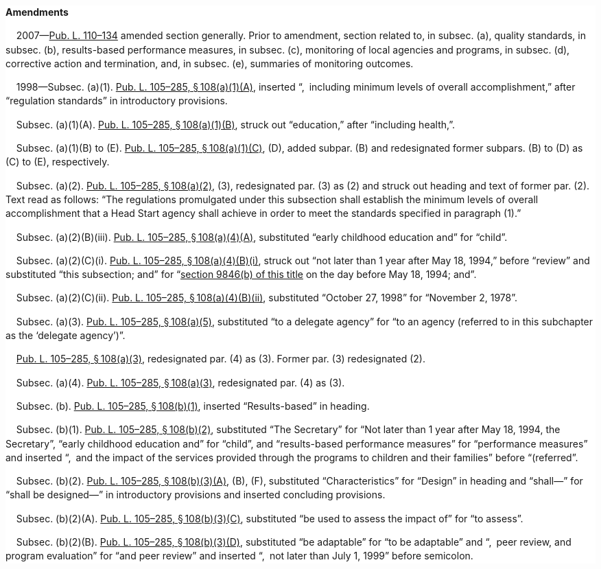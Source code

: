 __Amendments__ 

    2007—[Pub. L. 110–134][/us/pl/110/134] amended section generally. Prior to amendment, section related to, in subsec. (a), quality standards, in subsec. (b), results-based performance measures, in subsec. (c), monitoring of local agencies and programs, in subsec. (d), corrective action and termination, and, in subsec. (e), summaries of monitoring outcomes.

    1998—Subsec. (a)(1). [Pub. L. 105–285, § 108(a)(1)(A)][/us/pl/105/285/s108/a/1/A], inserted “, including minimum levels of overall accomplishment,” after “regulation standards” in introductory provisions.

    Subsec. (a)(1)(A). [Pub. L. 105–285, § 108(a)(1)(B)][/us/pl/105/285/s108/a/1/B], struck out “education,” after “including health,”.

    Subsec. (a)(1)(B) to (E). [Pub. L. 105–285, § 108(a)(1)(C)][/us/pl/105/285/s108/a/1/C], (D), added subpar. (B) and redesignated former subpars. (B) to (D) as (C) to (E), respectively.

    Subsec. (a)(2). [Pub. L. 105–285, § 108(a)(2)][/us/pl/105/285/s108/a/2], (3), redesignated par. (3) as (2) and struck out heading and text of former par. (2). Text read as follows: “The regulations promulgated under this subsection shall establish the minimum levels of overall accomplishment that a Head Start agency shall achieve in order to meet the standards specified in paragraph (1).”

    Subsec. (a)(2)(B)(iii). [Pub. L. 105–285, § 108(a)(4)(A)][/us/pl/105/285/s108/a/4/A], substituted “early childhood education and” for “child”.

    Subsec. (a)(2)(C)(i). [Pub. L. 105–285, § 108(a)(4)(B)(i)][/us/pl/105/285/s108/a/4/B/i], struck out “not later than 1 year after May 18, 1994,” before “review” and substituted “this subsection; and” for “[section 9846(b) of this title][/us/usc/t42/s9846/b] on the day before May 18, 1994; and”.

    Subsec. (a)(2)(C)(ii). [Pub. L. 105–285, § 108(a)(4)(B)(ii)][/us/pl/105/285/s108/a/4/B/ii], substituted “October 27, 1998” for “November 2, 1978”.

    Subsec. (a)(3). [Pub. L. 105–285, § 108(a)(5)][/us/pl/105/285/s108/a/5], substituted “to a delegate agency” for “to an agency (referred to in this subchapter as the ‘delegate agency’)”.

    [Pub. L. 105–285, § 108(a)(3)][/us/pl/105/285/s108/a/3], redesignated par. (4) as (3). Former par. (3) redesignated (2).

    Subsec. (a)(4). [Pub. L. 105–285, § 108(a)(3)][/us/pl/105/285/s108/a/3], redesignated par. (4) as (3).

    Subsec. (b). [Pub. L. 105–285, § 108(b)(1)][/us/pl/105/285/s108/b/1], inserted “Results-based” in heading.

    Subsec. (b)(1). [Pub. L. 105–285, § 108(b)(2)][/us/pl/105/285/s108/b/2], substituted “The Secretary” for “Not later than 1 year after May 18, 1994, the Secretary”, “early childhood education and” for “child”, and “results-based performance measures” for “performance measures” and inserted “, and the impact of the services provided through the programs to children and their families” before “(referred”.

    Subsec. (b)(2). [Pub. L. 105–285, § 108(b)(3)(A)][/us/pl/105/285/s108/b/3/A], (B), (F), substituted “Characteristics” for “Design” in heading and “shall—” for “shall be designed—” in introductory provisions and inserted concluding provisions.

    Subsec. (b)(2)(A). [Pub. L. 105–285, § 108(b)(3)(C)][/us/pl/105/285/s108/b/3/C], substituted “be used to assess the impact of” for “to assess”.

    Subsec. (b)(2)(B). [Pub. L. 105–285, § 108(b)(3)(D)][/us/pl/105/285/s108/b/3/D], substituted “be adaptable” for “to be adaptable” and “, peer review, and program evaluation” for “and peer review” and inserted “, not later than July 1, 1999” before semicolon.


[/us/usc/t42/s9837a]: https://publicdocs.github.io/go/links?ns=uslm&ref=%2Fus%2Fusc%2Ft42%2Fs9837a
[/us/usc/t42/s9844/j]: https://publicdocs.github.io/go/links?ns=uslm&ref=%2Fus%2Fusc%2Ft42%2Fs9844%2Fj
[/us/usc/t20/s1232g]: https://publicdocs.github.io/go/links?ns=uslm&ref=%2Fus%2Fusc%2Ft20%2Fs1232g
[/us/usc/t42/s9835/g/1/C]: https://publicdocs.github.io/go/links?ns=uslm&ref=%2Fus%2Fusc%2Ft42%2Fs9835%2Fg%2F1%2FC
[/us/usc/t42/s9839/f]: https://publicdocs.github.io/go/links?ns=uslm&ref=%2Fus%2Fusc%2Ft42%2Fs9839%2Ff
[/us/usc/t42/s9840/a/1]: https://publicdocs.github.io/go/links?ns=uslm&ref=%2Fus%2Fusc%2Ft42%2Fs9840%2Fa%2F1
[/us/usc/t42/s9835/d]: https://publicdocs.github.io/go/links?ns=uslm&ref=%2Fus%2Fusc%2Ft42%2Fs9835%2Fd
[/us/usc/t20/s1419]: https://publicdocs.github.io/go/links?ns=uslm&ref=%2Fus%2Fusc%2Ft20%2Fs1419
[/us/usc/t42/s9835/a/7]: https://publicdocs.github.io/go/links?ns=uslm&ref=%2Fus%2Fusc%2Ft42%2Fs9835%2Fa%2F7
[/us/pl/97/35/s641A]: https://publicdocs.github.io/go/links?ns=uslm&ref=%2Fus%2Fpl%2F97%2F35%2Fs641A
[/us/pl/103/252/s108]: https://publicdocs.github.io/go/links?ns=uslm&ref=%2Fus%2Fpl%2F103%2F252%2Fs108
[/us/stat/108/631]: https://publicdocs.github.io/go/links?ns=uslm&ref=%2Fus%2Fstat%2F108%2F631
[/us/pl/105/285/s108]: https://publicdocs.github.io/go/links?ns=uslm&ref=%2Fus%2Fpl%2F105%2F285%2Fs108
[/us/stat/112/2713]: https://publicdocs.github.io/go/links?ns=uslm&ref=%2Fus%2Fstat%2F112%2F2713
[/us/pl/110/134/s8]: https://publicdocs.github.io/go/links?ns=uslm&ref=%2Fus%2Fpl%2F110%2F134%2Fs8
[/us/stat/121/1385]: https://publicdocs.github.io/go/links?ns=uslm&ref=%2Fus%2Fstat%2F121%2F1385
[/us/pl/91/230]: https://publicdocs.github.io/go/links?ns=uslm&ref=%2Fus%2Fpl%2F91%2F230
[/us/stat/84/175]: https://publicdocs.github.io/go/links?ns=uslm&ref=%2Fus%2Fstat%2F84%2F175
[/us/usc/t20/s1419]: https://publicdocs.github.io/go/links?ns=uslm&ref=%2Fus%2Fusc%2Ft20%2Fs1419
[/us/usc/t20/s1400]: https://publicdocs.github.io/go/links?ns=uslm&ref=%2Fus%2Fusc%2Ft20%2Fs1400
[/us/pl/110/134]: https://publicdocs.github.io/go/links?ns=uslm&ref=%2Fus%2Fpl%2F110%2F134
[/us/pl/105/285/s108/a/1/A]: https://publicdocs.github.io/go/links?ns=uslm&ref=%2Fus%2Fpl%2F105%2F285%2Fs108%2Fa%2F1%2FA
[/us/pl/105/285/s108/a/1/B]: https://publicdocs.github.io/go/links?ns=uslm&ref=%2Fus%2Fpl%2F105%2F285%2Fs108%2Fa%2F1%2FB
[/us/pl/105/285/s108/a/1/C]: https://publicdocs.github.io/go/links?ns=uslm&ref=%2Fus%2Fpl%2F105%2F285%2Fs108%2Fa%2F1%2FC
[/us/pl/105/285/s108/a/2]: https://publicdocs.github.io/go/links?ns=uslm&ref=%2Fus%2Fpl%2F105%2F285%2Fs108%2Fa%2F2
[/us/pl/105/285/s108/a/4/A]: https://publicdocs.github.io/go/links?ns=uslm&ref=%2Fus%2Fpl%2F105%2F285%2Fs108%2Fa%2F4%2FA
[/us/pl/105/285/s108/a/4/B/i]: https://publicdocs.github.io/go/links?ns=uslm&ref=%2Fus%2Fpl%2F105%2F285%2Fs108%2Fa%2F4%2FB%2Fi
[/us/usc/t42/s9846/b]: https://publicdocs.github.io/go/links?ns=uslm&ref=%2Fus%2Fusc%2Ft42%2Fs9846%2Fb
[/us/pl/105/285/s108/a/4/B/ii]: https://publicdocs.github.io/go/links?ns=uslm&ref=%2Fus%2Fpl%2F105%2F285%2Fs108%2Fa%2F4%2FB%2Fii
[/us/pl/105/285/s108/a/5]: https://publicdocs.github.io/go/links?ns=uslm&ref=%2Fus%2Fpl%2F105%2F285%2Fs108%2Fa%2F5
[/us/pl/105/285/s108/a/3]: https://publicdocs.github.io/go/links?ns=uslm&ref=%2Fus%2Fpl%2F105%2F285%2Fs108%2Fa%2F3
[/us/pl/105/285/s108/a/3]: https://publicdocs.github.io/go/links?ns=uslm&ref=%2Fus%2Fpl%2F105%2F285%2Fs108%2Fa%2F3
[/us/pl/105/285/s108/b/1]: https://publicdocs.github.io/go/links?ns=uslm&ref=%2Fus%2Fpl%2F105%2F285%2Fs108%2Fb%2F1
[/us/pl/105/285/s108/b/2]: https://publicdocs.github.io/go/links?ns=uslm&ref=%2Fus%2Fpl%2F105%2F285%2Fs108%2Fb%2F2
[/us/pl/105/285/s108/b/3/A]: https://publicdocs.github.io/go/links?ns=uslm&ref=%2Fus%2Fpl%2F105%2F285%2Fs108%2Fb%2F3%2FA
[/us/pl/105/285/s108/b/3/C]: https://publicdocs.github.io/go/links?ns=uslm&ref=%2Fus%2Fpl%2F105%2F285%2Fs108%2Fb%2F3%2FC
[/us/pl/105/285/s108/b/3/D]: https://publicdocs.github.io/go/links?ns=uslm&ref=%2Fus%2Fpl%2F105%2F285%2Fs108%2Fb%2F3%2FD
[/us/pl/105/285/s108/b/3/E]: https://publicdocs.github.io/go/links?ns=uslm&ref=%2Fus%2Fpl%2F105%2F285%2Fs108%2Fb%2F3%2FE
[/us/pl/105/285/s108/b/4]: https://publicdocs.github.io/go/links?ns=uslm&ref=%2Fus%2Fpl%2F105%2F285%2Fs108%2Fb%2F4
[/us/pl/105/285/s108/b/5]: https://publicdocs.github.io/go/links?ns=uslm&ref=%2Fus%2Fpl%2F105%2F285%2Fs108%2Fb%2F5
[/us/pl/105/285/s108/c/1]: https://publicdocs.github.io/go/links?ns=uslm&ref=%2Fus%2Fpl%2F105%2F285%2Fs108%2Fc%2F1
[/us/pl/105/285/s108/c/2/A]: https://publicdocs.github.io/go/links?ns=uslm&ref=%2Fus%2Fpl%2F105%2F285%2Fs108%2Fc%2F2%2FA
[/us/pl/105/285/s108/c/2/B]: https://publicdocs.github.io/go/links?ns=uslm&ref=%2Fus%2Fpl%2F105%2F285%2Fs108%2Fc%2F2%2FB
[/us/pl/105/285/s108/c/2/C]: https://publicdocs.github.io/go/links?ns=uslm&ref=%2Fus%2Fpl%2F105%2F285%2Fs108%2Fc%2F2%2FC
[/us/pl/105/285/s108/d/1/A]: https://publicdocs.github.io/go/links?ns=uslm&ref=%2Fus%2Fpl%2F105%2F285%2Fs108%2Fd%2F1%2FA
[/us/pl/105/285/s108/d/1/B]: https://publicdocs.github.io/go/links?ns=uslm&ref=%2Fus%2Fpl%2F105%2F285%2Fs108%2Fd%2F1%2FB
[/us/pl/105/285/s108/d/2]: https://publicdocs.github.io/go/links?ns=uslm&ref=%2Fus%2Fpl%2F105%2F285%2Fs108%2Fd%2F2
[/us/pl/105/285/s108/e]: https://publicdocs.github.io/go/links?ns=uslm&ref=%2Fus%2Fpl%2F105%2F285%2Fs108%2Fe
[/us/usc/t42/s9831]: https://publicdocs.github.io/go/links?ns=uslm&ref=%2Fus%2Fusc%2Ft42%2Fs9831
[/us/pl/103/252/s127]: https://publicdocs.github.io/go/links?ns=uslm&ref=%2Fus%2Fpl%2F103%2F252%2Fs127
[/us/usc/t42/s9832]: https://publicdocs.github.io/go/links?ns=uslm&ref=%2Fus%2Fusc%2Ft42%2Fs9832